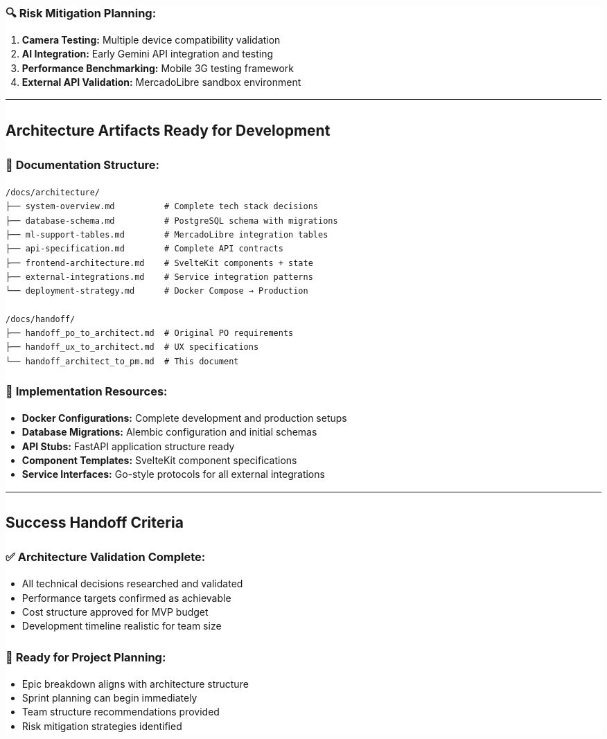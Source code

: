 ### 🔍 **Risk Mitigation Planning:**
1. **Camera Testing:** Multiple device compatibility validation
2. **AI Integration:** Early Gemini API integration and testing
3. **Performance Benchmarking:** Mobile 3G testing framework
4. **External API Validation:** MercadoLibre sandbox environment

---

## Architecture Artifacts Ready for Development

### 📁 **Documentation Structure:**
```
/docs/architecture/
├── system-overview.md          # Complete tech stack decisions
├── database-schema.md          # PostgreSQL schema with migrations
├── ml-support-tables.md        # MercadoLibre integration tables
├── api-specification.md        # Complete API contracts
├── frontend-architecture.md    # SvelteKit components + state
├── external-integrations.md    # Service integration patterns
└── deployment-strategy.md      # Docker Compose → Production

/docs/handoff/
├── handoff_po_to_architect.md  # Original PO requirements
├── handoff_ux_to_architect.md  # UX specifications
└── handoff_architect_to_pm.md  # This document
```

### 🔧 **Implementation Resources:**
- **Docker Configurations:** Complete development and production setups
- **Database Migrations:** Alembic configuration and initial schemas
- **API Stubs:** FastAPI application structure ready
- **Component Templates:** SvelteKit component specifications
- **Service Interfaces:** Go-style protocols for all external integrations

---

## Success Handoff Criteria

### ✅ **Architecture Validation Complete:**
- All technical decisions researched and validated
- Performance targets confirmed as achievable
- Cost structure approved for MVP budget
- Development timeline realistic for team size

### 🎯 **Ready for Project Planning:**
- Epic breakdown aligns with architecture structure
- Sprint planning can begin immediately
- Team structure recommendations provided
- Risk mitigation strategies identified
